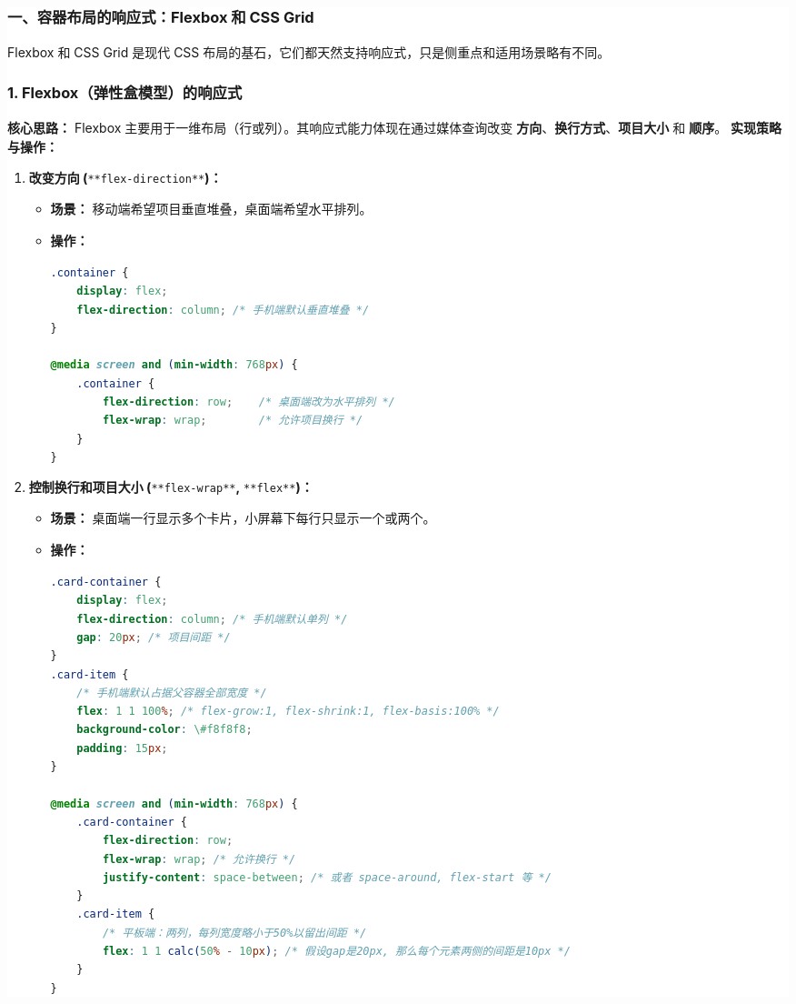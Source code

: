   
### 一、容器布局的响应式：Flexbox 和 CSS Grid
Flexbox 和 CSS Grid 是现代 CSS 布局的基石，它们都天然支持响应式，只是侧重点和适用场景略有不同。
### 1. Flexbox（弹性盒模型）的响应式
**核心思路：** Flexbox 主要用于一维布局（行或列）。其响应式能力体现在通过媒体查询改变 **方向**、**换行方式**、**项目大小** 和 **顺序**。
**实现策略与操作：**
1. **改变方向 (**`**flex-direction**`**)：**
    - **场景：** 移动端希望项目垂直堆叠，桌面端希望水平排列。
    - **操作：**
        
        ```CSS
        .container {
            display: flex;
            flex-direction: column; /* 手机端默认垂直堆叠 */
        }
        
        @media screen and (min-width: 768px) {
            .container {
                flex-direction: row;    /* 桌面端改为水平排列 */
                flex-wrap: wrap;        /* 允许项目换行 */
            }
        }
        ```
        
2. **控制换行和项目大小 (**`**flex-wrap**`**,** `**flex**`**)：**
    - **场景：** 桌面端一行显示多个卡片，小屏幕下每行只显示一个或两个。
    - **操作：**
        
        ```CSS
        .card-container {
            display: flex;
            flex-direction: column; /* 手机端默认单列 */
            gap: 20px; /* 项目间距 */
        }
        .card-item {
            /* 手机端默认占据父容器全部宽度 */
            flex: 1 1 100%; /* flex-grow:1, flex-shrink:1, flex-basis:100% */
            background-color: \#f8f8f8;
            padding: 15px;
        }
        
        @media screen and (min-width: 768px) {
            .card-container {
                flex-direction: row;
                flex-wrap: wrap; /* 允许换行 */
                justify-content: space-between; /* 或者 space-around, flex-start 等 */
            }
            .card-item {
                /* 平板端：两列，每列宽度略小于50%以留出间距 */
                flex: 1 1 calc(50% - 10px); /* 假设gap是20px, 那么每个元素两侧的间距是10px */
            }
        }
        